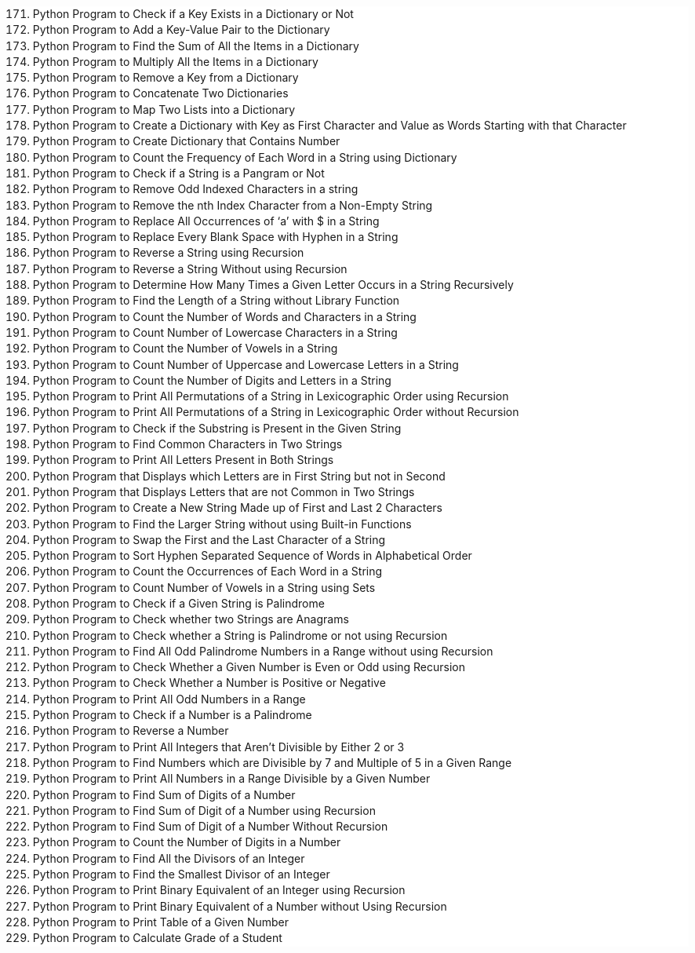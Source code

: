 171. Python Program to Check if a Key Exists in a Dictionary or Not   <br>
172. Python Program to Add a Key-Value Pair to the Dictionary   <br>
173. Python Program to Find the Sum of All the Items in a Dictionary   <br>
174. Python Program to Multiply All the Items in a Dictionary   <br>
175. Python Program to Remove a Key from a Dictionary   <br>
176. Python Program to Concatenate Two Dictionaries   <br>
177. Python Program to Map Two Lists into a Dictionary   <br>
178. Python Program to Create a Dictionary with Key as First Character and Value as Words Starting with that Character   <br>
179. Python Program to Create Dictionary that Contains Number   <br>
180. Python Program to Count the Frequency of Each Word in a String using Dictionary   <br>
181. Python Program to Check if a String is a Pangram or Not   <br>
182. Python Program to Remove Odd Indexed Characters in a string   <br>
183. Python Program to Remove the nth Index Character from a Non-Empty String   <br>
184. Python Program to Replace All Occurrences of ‘a’ with $ in a String   <br>
185. Python Program to Replace Every Blank Space with Hyphen in a String   <br>
186. Python Program to Reverse a String using Recursion   <br>
187. Python Program to Reverse a String Without using Recursion   <br>
188. Python Program to Determine How Many Times a Given Letter Occurs in a String Recursively   <br>
189. Python Program to Find the Length of a String without Library Function   <br>
190. Python Program to Count the Number of Words and Characters in a String   <br>
191. Python Program to Count Number of Lowercase Characters in a String   <br>
192. Python Program to Count the Number of Vowels in a String   <br>
193. Python Program to Count Number of Uppercase and Lowercase Letters in a String   <br>
194. Python Program to Count the Number of Digits and Letters in a String   <br>
195. Python Program to Print All Permutations of a String in Lexicographic Order using Recursion   <br>
196. Python Program to Print All Permutations of a String in Lexicographic Order without Recursion   <br>
197. Python Program to Check if the Substring is Present in the Given String   <br>
198. Python Program to Find Common Characters in Two Strings   <br>
199. Python Program to Print All Letters Present in Both Strings   <br>
200. Python Program that Displays which Letters are in First String but not in Second   <br>
201. Python Program that Displays Letters that are not Common in Two Strings   <br>
202. Python Program to Create a New String Made up of First and Last 2 Characters   <br>
203. Python Program to Find the Larger String without using Built-in Functions   <br>
204. Python Program to Swap the First and the Last Character of a String   <br>
205. Python Program to Sort Hyphen Separated Sequence of Words in Alphabetical Order   <br>
206. Python Program to Count the Occurrences of Each Word in a String   <br>
207. Python Program to Count Number of Vowels in a String using Sets   <br>
208. Python Program to Check if a Given String is Palindrome   <br>
209. Python Program to Check whether two Strings are Anagrams   <br>
210. Python Program to Check whether a String is Palindrome or not using Recursion   <br>
211. Python Program to Find All Odd Palindrome Numbers in a Range without using Recursion   <br>
212. Python Program to Check Whether a Given Number is Even or Odd using Recursion   <br>
213. Python Program to Check Whether a Number is Positive or Negative   <br>
214. Python Program to Print All Odd Numbers in a Range   <br>
215. Python Program to Check if a Number is a Palindrome   <br>
216. Python Program to Reverse a Number   <br>
217. Python Program to Print All Integers that Aren’t Divisible by Either 2 or 3   <br>
218. Python Program to Find Numbers which are Divisible by 7 and Multiple of 5 in a Given Range   <br>
219. Python Program to Print All Numbers in a Range Divisible by a Given Number   <br>
220. Python Program to Find Sum of Digits of a Number   <br>
221. Python Program to Find Sum of Digit of a Number using Recursion   <br>
222. Python Program to Find Sum of Digit of a Number Without Recursion   <br>
223. Python Program to Count the Number of Digits in a Number   <br>
224. Python Program to Find All the Divisors of an Integer   <br>
225. Python Program to Find the Smallest Divisor of an Integer   <br>
226. Python Program to Print Binary Equivalent of an Integer using Recursion   <br>
227. Python Program to Print Binary Equivalent of a Number without Using Recursion   <br>
228. Python Program to Print Table of a Given Number   <br>
229. Python Program to Calculate Grade of a Student   <br>